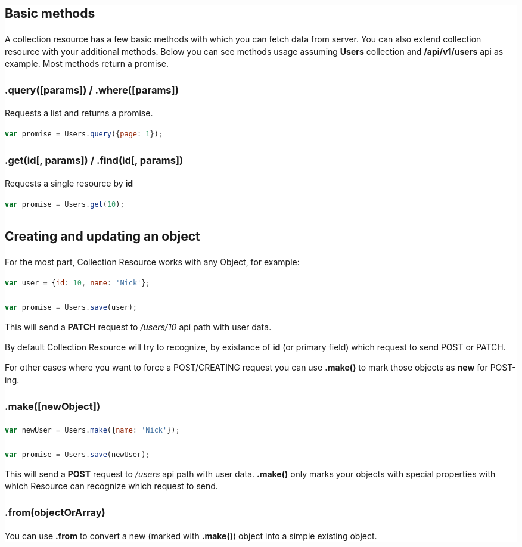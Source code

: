 ## Basic methods

A collection resource has a few basic methods with which you can fetch data from server. You can also extend collection resource with your additional methods. Below you can see methods usage assuming **Users** collection and **/api/v1/users** api as example. Most methods return a promise.

### .query([params]) / .where([params])

Requests a list and returns a promise.

```javascript
var promise = Users.query({page: 1});
```

### .get(id[, params]) / .find(id[, params])

Requests a single resource by **id**

```javascript
var promise = Users.get(10);
```

## Creating and updating an object

For the most part, Collection Resource works with any Object, for example:

```javascript
var user = {id: 10, name: 'Nick'};

var promise = Users.save(user);
```

This will send a **PATCH** request to */users/10* api path with user data.

By default Collection Resource will try to recognize, by existance of **id** (or primary field) which request to send POST or PATCH.

For other cases where you want to force a POST/CREATING request you can use **.make()** to mark those objects as **new** for POST-ing.

### .make([newObject])

```javascript
var newUser = Users.make({name: 'Nick'});

var promise = Users.save(newUser);
```

This will send a **POST** request to */users* api path with user data. **.make()** only marks your objects with special properties with which Resource can recognize which request to send.

### .from(objectOrArray)

You can use **.from** to convert a new (marked with **.make()**) object into a simple existing object.
